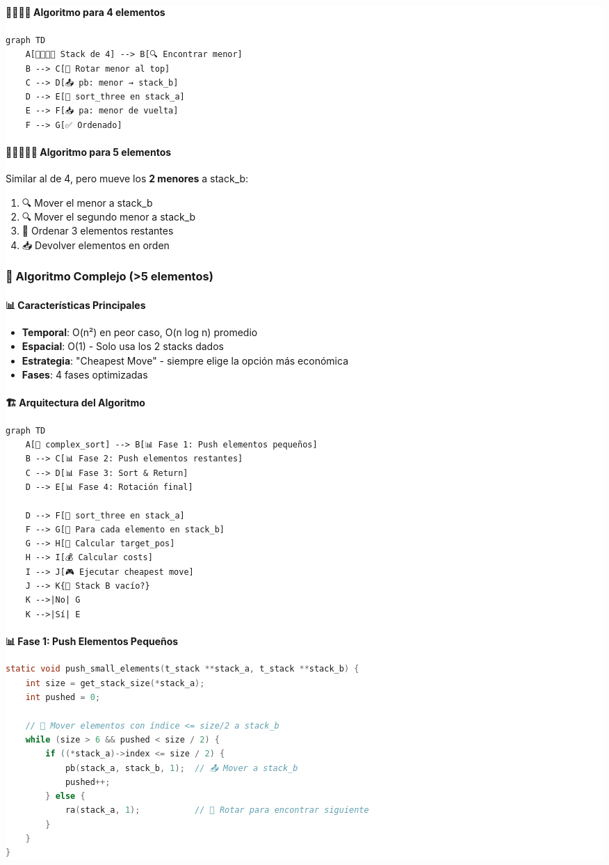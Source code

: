 #### 🔢🔢🔢🔢 Algoritmo para 4 elementos
```mermaid
graph TD
    A[🔢🔢🔢🔢 Stack de 4] --> B[🔍 Encontrar menor]
    B --> C[🔄 Rotar menor al top]
    C --> D[📤 pb: menor → stack_b]
    D --> E[🎯 sort_three en stack_a]
    E --> F[📥 pa: menor de vuelta]
    F --> G[✅ Ordenado]
```

#### 🔢🔢🔢🔢🔢 Algoritmo para 5 elementos
Similar al de 4, pero mueve los **2 menores** a stack_b:
1. 🔍 Mover el menor a stack_b
2. 🔍 Mover el segundo menor a stack_b  
3. 🎯 Ordenar 3 elementos restantes
4. 📥 Devolver elementos en orden

### 🧠 Algoritmo Complejo (>5 elementos)

#### 📊 Características Principales
- **Temporal**: O(n²) en peor caso, O(n log n) promedio
- **Espacial**: O(1) - Solo usa los 2 stacks dados
- **Estrategia**: "Cheapest Move" - siempre elige la opción más económica
- **Fases**: 4 fases optimizadas

#### 🏗️ Arquitectura del Algoritmo
```mermaid
graph TD
    A[🧠 complex_sort] --> B[📊 Fase 1: Push elementos pequeños]
    B --> C[📊 Fase 2: Push elementos restantes]
    C --> D[📊 Fase 3: Sort & Return]
    D --> E[📊 Fase 4: Rotación final]
    
    D --> F[🎯 sort_three en stack_a]
    F --> G[🔄 Para cada elemento en stack_b]
    G --> H[📍 Calcular target_pos]
    H --> I[💰 Calcular costs]
    I --> J[🎮 Ejecutar cheapest move]
    J --> K{🔄 Stack B vacío?}
    K -->|No| G
    K -->|Sí| E
```

#### 📊 Fase 1: Push Elementos Pequeños
```c
static void push_small_elements(t_stack **stack_a, t_stack **stack_b) {
    int size = get_stack_size(*stack_a);
    int pushed = 0;
    
    // 🎯 Mover elementos con índice <= size/2 a stack_b
    while (size > 6 && pushed < size / 2) {
        if ((*stack_a)->index <= size / 2) {
            pb(stack_a, stack_b, 1);  // 📤 Mover a stack_b
            pushed++;
        } else {
            ra(stack_a, 1);           // 🔄 Rotar para encontrar siguiente
        }
    }
}
```
